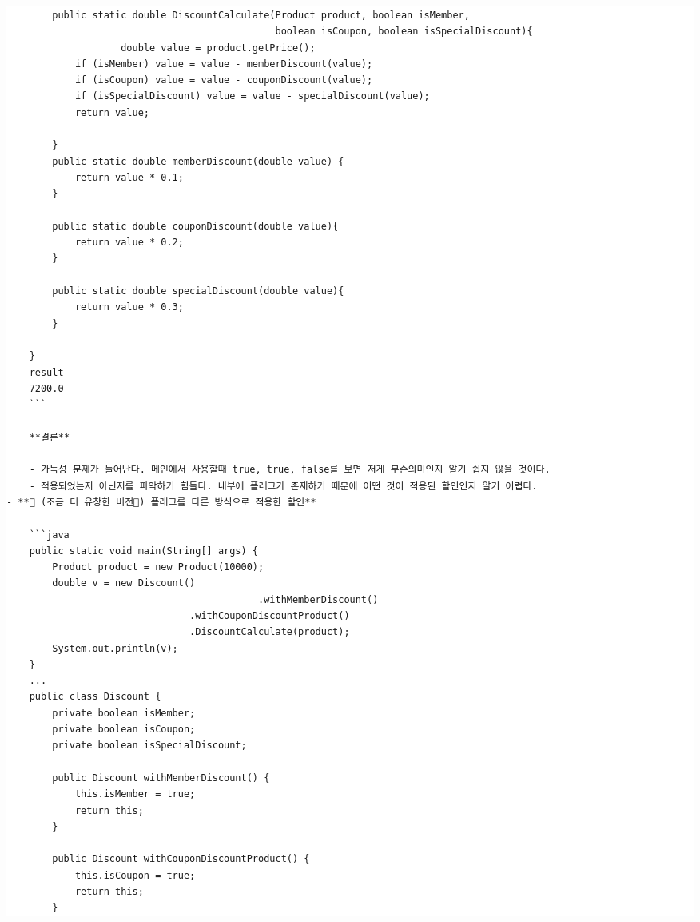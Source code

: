             public static double DiscountCalculate(Product product, boolean isMember,
                                                   boolean isCoupon, boolean isSpecialDiscount){
        				double value = product.getPrice();
                if (isMember) value = value - memberDiscount(value);
                if (isCoupon) value = value - couponDiscount(value);
                if (isSpecialDiscount) value = value - specialDiscount(value);
                return value;
        
            }
            public static double memberDiscount(double value) {
                return value * 0.1;
            }
        
            public static double couponDiscount(double value){
                return value * 0.2;
            }
        
            public static double specialDiscount(double value){
                return value * 0.3;
            }
        
        }
        result
        7200.0
        ```
        
        **결론**
        
        - 가독성 문제가 들어난다. 메인에서 사용할때 true, true, false를 보면 저게 무슨의미인지 알기 쉽지 않을 것이다.
        - 적용되었는지 아닌지를 파악하기 힘들다. 내부에 플래그가 존재하기 때문에 어떤 것이 적용된 할인인지 알기 어렵다.
    - **📍 (조금 더 유창한 버전🎤) 플래그를 다른 방식으로 적용한 할인**
        
        ```java
        public static void main(String[] args) {
            Product product = new Product(10000);
            double v = new Discount()
        										.withMemberDiscount()
        				            .withCouponDiscountProduct()
        				            .DiscountCalculate(product);
            System.out.println(v);
        }
        ...
        public class Discount {
            private boolean isMember;
            private boolean isCoupon;
            private boolean isSpecialDiscount;
        
            public Discount withMemberDiscount() {
                this.isMember = true;
                return this;
            }
        
            public Discount withCouponDiscountProduct() {
                this.isCoupon = true;
                return this;
            }
        